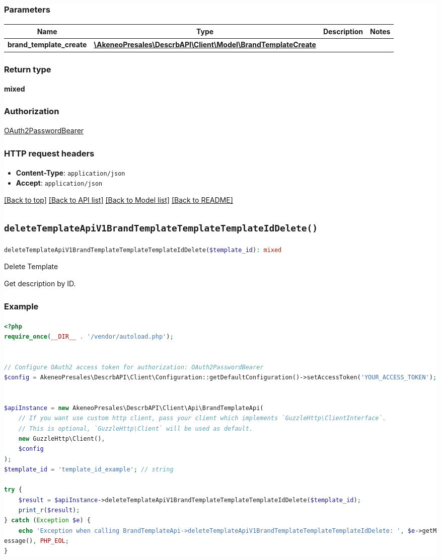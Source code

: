 ### Parameters

Name | Type | Description  | Notes
------------- | ------------- | ------------- | -------------
 **brand_template_create** | [**\AkeneoPresales\DescrbAPI\Client\Model\BrandTemplateCreate**](../Model/BrandTemplateCreate.md)|  |

### Return type

**mixed**

### Authorization

[OAuth2PasswordBearer](../../README.md#OAuth2PasswordBearer)

### HTTP request headers

- **Content-Type**: `application/json`
- **Accept**: `application/json`

[[Back to top]](#) [[Back to API list]](../../README.md#endpoints)
[[Back to Model list]](../../README.md#models)
[[Back to README]](../../README.md)

## `deleteTemplateApiV1BrandTemplateTemplateTemplateIdDelete()`

```php
deleteTemplateApiV1BrandTemplateTemplateTemplateIdDelete($template_id): mixed
```

Delete Template

Get description by ID.

### Example

```php
<?php
require_once(__DIR__ . '/vendor/autoload.php');


// Configure OAuth2 access token for authorization: OAuth2PasswordBearer
$config = AkeneoPresales\DescrbAPI\Client\Configuration::getDefaultConfiguration()->setAccessToken('YOUR_ACCESS_TOKEN');


$apiInstance = new AkeneoPresales\DescrbAPI\Client\Api\BrandTemplateApi(
    // If you want use custom http client, pass your client which implements `GuzzleHttp\ClientInterface`.
    // This is optional, `GuzzleHttp\Client` will be used as default.
    new GuzzleHttp\Client(),
    $config
);
$template_id = 'template_id_example'; // string

try {
    $result = $apiInstance->deleteTemplateApiV1BrandTemplateTemplateTemplateIdDelete($template_id);
    print_r($result);
} catch (Exception $e) {
    echo 'Exception when calling BrandTemplateApi->deleteTemplateApiV1BrandTemplateTemplateTemplateIdDelete: ', $e->getMessage(), PHP_EOL;
}
```
